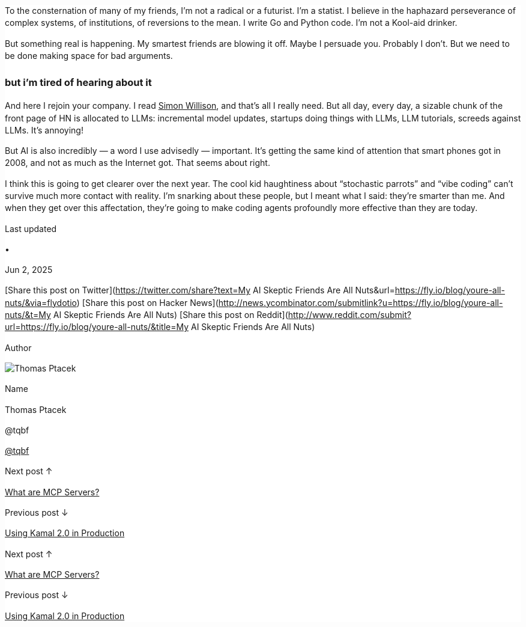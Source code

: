 To the consternation of many of my friends, I’m not a radical or a futurist. I’m a statist. I believe in the haphazard perseverance of complex systems, of institutions, of reversions to the mean. I write Go and Python code. I’m not a Kool-aid drinker.

But something real is happening. My smartest friends are blowing it off. Maybe I persuade you. Probably I don’t. But we need to be done making space for bad arguments.

### but i’m tired of hearing about it

And here I rejoin your company. I read [Simon Willison](https://simonwillison.net/), and that’s all I really need. But all day, every day, a sizable chunk of the front page of HN is allocated to LLMs: incremental model updates, startups doing things with LLMs, LLM tutorials, screeds against LLMs. It’s annoying!

But AI is also incredibly — a word I use advisedly — important. It’s getting the same kind of attention that smart phones got in 2008, and not as much as the Internet got. That seems about right.

I think this is going to get clearer over the next year. The cool kid haughtiness about “stochastic parrots” and “vibe coding” can’t survive much more contact with reality. I’m snarking about these people, but I meant what I said: they’re smarter than me. And when they get over this affectation, they’re going to make coding agents profoundly more effective than they are today.

Last updated

•

Jun 2, 2025

[Share this post on Twitter](https://twitter.com/share?text=My AI Skeptic Friends Are All Nuts&url=https://fly.io/blog/youre-all-nuts/&via=flydotio) [Share this post on Hacker News](http://news.ycombinator.com/submitlink?u=https://fly.io/blog/youre-all-nuts/&t=My AI Skeptic Friends Are All Nuts) [Share this post on Reddit](http://www.reddit.com/submit?url=https://fly.io/blog/youre-all-nuts/&title=My AI Skeptic Friends Are All Nuts)

Author

![Thomas Ptacek](/static/images/thomas.webp)

Name

Thomas Ptacek

@tqbf

[@tqbf](https://twitter.com/tqbf)

Next post ↑

[What are MCP Servers?](/blog/mcps-everywhere/)

Previous post ↓

[Using Kamal 2.0 in Production](/blog/kamal-in-production/)

Next post ↑

[What are MCP Servers?](/blog/mcps-everywhere/)

Previous post ↓

[Using Kamal 2.0 in Production](/blog/kamal-in-production/)